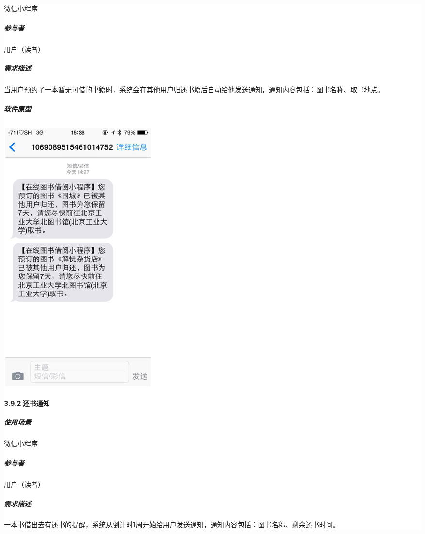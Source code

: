 微信小程序

##### 参与者

用户（读者）

##### 需求描述

当用户预约了一本暂无可借的书籍时，系统会在其他用户归还书籍后自动给他发送通知，通知内容包括：图书名称、取书地点。

##### 软件原型
![短信截图](../media/ui_message_1.png)


#### 3.9.2 还书通知

##### 使用场景

微信小程序

##### 参与者

用户（读者）

##### 需求描述

一本书借出去有还书的提醒，系统从倒计时1周开始给用户发送通知，通知内容包括：图书名称、剩余还书时间。
